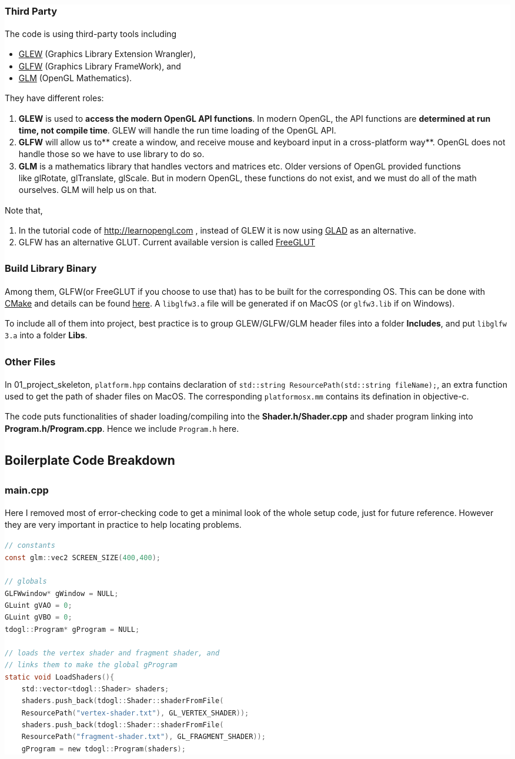 ### Third Party
The code is using third-party tools including

- [GLEW](http://glew.sourceforge.net/) (Graphics Library Extension Wrangler),
- [GLFW](https://www.glfw.org/) (Graphics Library FrameWork), and
- [GLM](https://glm.g-truc.net/0.9.9/index.html) (OpenGL Mathematics).

They have different roles:
1. **GLEW** is used to **access the modern OpenGL API functions**. In modern OpenGL, the API functions are **determined at run time, not compile time**. GLEW will handle the run time loading of the OpenGL API.
2. **GLFW** will allow us to** create a window, and receive mouse and keyboard input in a cross-platform way**. OpenGL does not handle those so we have to use library to do so.
3. **GLM** is a mathematics library that handles vectors and matrices etc. Older versions of OpenGL provided functions like glRotate, glTranslate, glScale. But in modern OpenGL, these functions do not exist, and we must do all of the math ourselves. GLM will help us on that.

Note that,
1. In the tutorial code of http://learnopengl.com , instead of GLEW it is now using [GLAD](https://glad.dav1d.de/) as an alternative.
2. GLFW has an alternative GLUT. Current available version is called [FreeGLUT](http://freeglut.sourceforge.net/)

### Build Library Binary
Among them, GLFW(or FreeGLUT if you choose to use that) has to be built for the corresponding OS. This can be done with [CMake](https://cmake.org/) and details can be found [here](https://learnopengl.com/Getting-started/Creating-a-window). A ```libglfw3.a``` file will be generated if on MacOS (or ```glfw3.lib``` if on Windows).

To include all of them into project, best practice is to group GLEW/GLFW/GLM header files into a folder **Includes**, and put ```libglfw3.a``` into a folder **Libs**.

### Other Files
In 01_project_skeleton, ```platform.hpp``` contains declaration of ```std::string ResourcePath(std::string fileName);```, an extra function used to get the path of shader files on MacOS. The corresponding ```platformosx.mm``` contains its defination in objective-c.

The code puts functionalities of shader loading/compiling into the **Shader.h/Shader.cpp** and shader program linking into **Program.h/Program.cpp**. Hence we include ```Program.h``` here.

## Boilerplate Code Breakdown
### main.cpp
Here I removed most of error-checking code to get a minimal look of the whole setup code, just for future reference. However they are very important in practice to help locating problems.

```c
// constants
const glm::vec2 SCREEN_SIZE(400,400);

// globals
GLFWwindow* gWindow = NULL;
GLuint gVAO = 0;
GLuint gVBO = 0;
tdogl::Program* gProgram = NULL;

// loads the vertex shader and fragment shader, and
// links them to make the global gProgram
static void LoadShaders(){
    std::vector<tdogl::Shader> shaders;
    shaders.push_back(tdogl::Shader::shaderFromFile(
    ResourcePath("vertex-shader.txt"), GL_VERTEX_SHADER));
    shaders.push_back(tdogl::Shader::shaderFromFile(
    ResourcePath("fragment-shader.txt"), GL_FRAGMENT_SHADER));
	gProgram = new tdogl::Program(shaders);
```